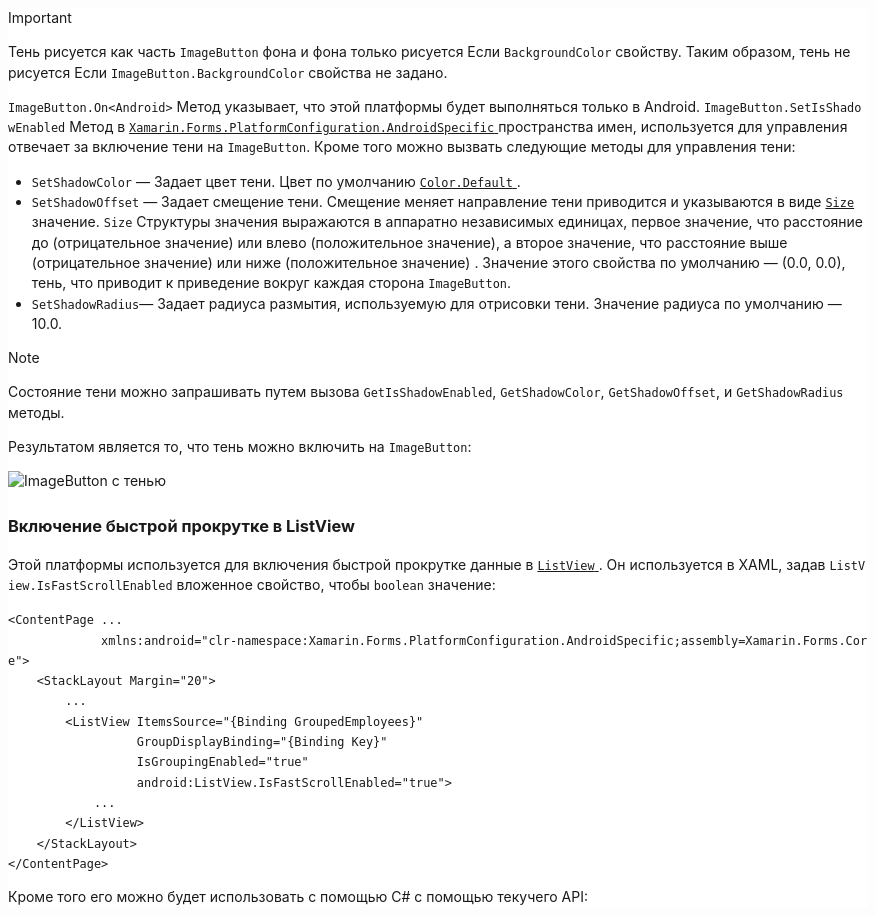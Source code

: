 > [!IMPORTANT]
> Тень рисуется как часть `ImageButton` фона и фона только рисуется Если `BackgroundColor` свойству. Таким образом, тень не рисуется Если `ImageButton.BackgroundColor` свойства не задано.

`ImageButton.On<Android>` Метод указывает, что этой платформы будет выполняться только в Android. `ImageButton.SetIsShadowEnabled` Метод в [ `Xamarin.Forms.PlatformConfiguration.AndroidSpecific` ](xref:Xamarin.Forms.PlatformConfiguration.AndroidSpecific) пространства имен, используется для управления отвечает за включение тени на `ImageButton`. Кроме того можно вызвать следующие методы для управления тени:

- `SetShadowColor` — Задает цвет тени. Цвет по умолчанию [ `Color.Default` ](xref:Xamarin.Forms.Color.Default*).
- `SetShadowOffset` — Задает смещение тени. Смещение меняет направление тени приводится и указываются в виде [ `Size` ](xref:Xamarin.Forms.Size) значение. `Size` Структуры значения выражаются в аппаратно независимых единицах, первое значение, что расстояние до (отрицательное значение) или влево (положительное значение), а второе значение, что расстояние выше (отрицательное значение) или ниже (положительное значение) . Значение этого свойства по умолчанию — (0.0, 0.0), тень, что приводит к приведение вокруг каждая сторона `ImageButton`.
- `SetShadowRadius`— Задает радиуса размытия, используемую для отрисовки тени. Значение радиуса по умолчанию — 10.0.

> [!NOTE]
> Состояние тени можно запрашивать путем вызова `GetIsShadowEnabled`, `GetShadowColor`, `GetShadowOffset`, и `GetShadowRadius` методы.

Результатом является то, что тень можно включить на `ImageButton`:

![](android-images/imagebutton-drop-shadow.png "ImageButton с тенью")

<a name="fastscroll" />

### <a name="enabling-fast-scrolling-in-a-listview"></a>Включение быстрой прокрутке в ListView

Этой платформы используется для включения быстрой прокрутке данные в [ `ListView` ](xref:Xamarin.Forms.ListView). Он используется в XAML, задав `ListView.IsFastScrollEnabled` вложенное свойство, чтобы `boolean` значение:

```xaml
<ContentPage ...
             xmlns:android="clr-namespace:Xamarin.Forms.PlatformConfiguration.AndroidSpecific;assembly=Xamarin.Forms.Core">
    <StackLayout Margin="20">
        ...
        <ListView ItemsSource="{Binding GroupedEmployees}"
                  GroupDisplayBinding="{Binding Key}"
                  IsGroupingEnabled="true"
                  android:ListView.IsFastScrollEnabled="true">
            ...
        </ListView>
    </StackLayout>
</ContentPage>
```

Кроме того его можно будет использовать с помощью C# с помощью текучего API:
